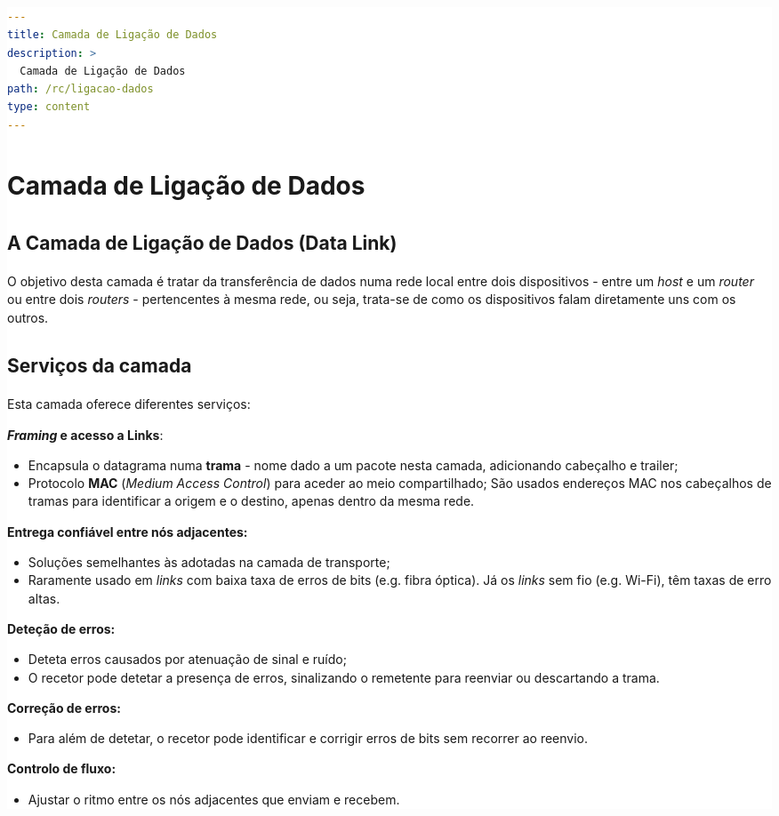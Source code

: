 ```yaml
---
title: Camada de Ligação de Dados
description: >
  Camada de Ligação de Dados
path: /rc/ligacao-dados
type: content
---
```


# Camada de Ligação de Dados

```toc

```

## A Camada de Ligação de Dados (Data Link)

O objetivo desta camada é tratar da transferência de dados numa rede local entre
dois dispositivos - entre um _host_ e um _router_ ou entre dois _routers_ -
pertencentes à mesma rede, ou seja, trata-se de como os dispositivos falam
diretamente uns com os outros.

## Serviços da camada

Esta camada oferece diferentes serviços:

**_Framing_ e acesso a Links**:

- Encapsula o datagrama numa **trama** - nome dado a um pacote nesta camada, adicionando cabeçalho e trailer;
- Protocolo **MAC** (_Medium Access Control_) para aceder ao meio compartilhado;
  São usados endereços MAC nos cabeçalhos de tramas para identificar a origem e o destino, apenas dentro da mesma rede.

**Entrega confiável entre nós adjacentes:**

- Soluções semelhantes às adotadas na camada de transporte;
- Raramente usado em _links_ com baixa taxa de erros de bits (e.g. fibra óptica). Já os _links_ sem fio (e.g. Wi-Fi), têm taxas de erro altas.

**Deteção de erros:**

- Deteta erros causados por atenuação de sinal e ruído;
- O recetor pode detetar a presença de erros, sinalizando o remetente para reenviar ou descartando a trama.

**Correção de erros:**

- Para além de detetar, o recetor pode identificar e corrigir erros de bits sem recorrer ao reenvio.

**Controlo de fluxo:**

- Ajustar o ritmo entre os nós adjacentes que enviam e recebem.
